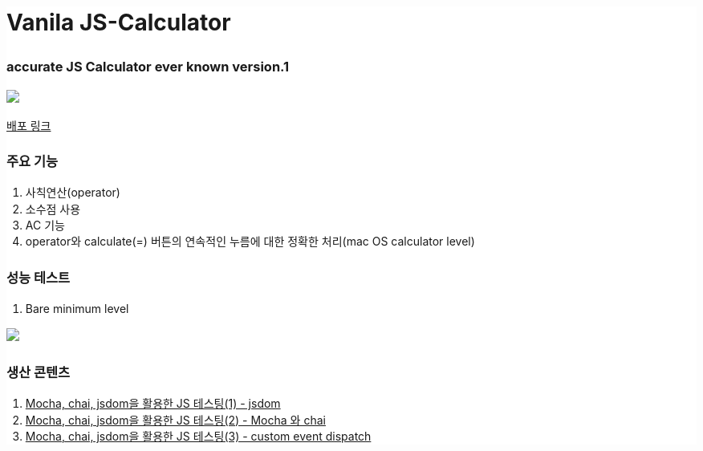 # Vanila JS-Calculator

### accurate JS Calculator ever known version.1

<img src="https://user-images.githubusercontent.com/87353284/161990923-d10e6a5e-4f58-42d6-90a6-b6ca9c720e0b.png" width="50%"/>

[배포 링크](https://624dadddebbc514077f65558--stately-sunshine-dd18bf.netlify.app/)

### 주요 기능
1. 사칙연산(operator)
2. 소수점 사용
3. AC 기능
4. operator와 calculate(=) 버튼의 연속적인 누름에 대한 정확한 처리(mac OS calculator level)

### 성능 테스트
1. Bare minimum level

  <img src="https://user-images.githubusercontent.com/87353284/161992199-5175f942-c2fb-4f57-8019-f554cf343a17.png" width="80%"/>

### 생산 콘텐츠
1. [Mocha, chai, jsdom을 활용한 JS 테스팅(1) - jsdom](https://jobcoding.tistory.com/227)
2. [Mocha, chai, jsdom을 활용한 JS 테스팅(2) - Mocha 와 chai](https://jobcoding.tistory.com/228)
3. [Mocha, chai, jsdom을 활용한 JS 테스팅(3) - custom event dispatch](https://jobcoding.tistory.com/229)
